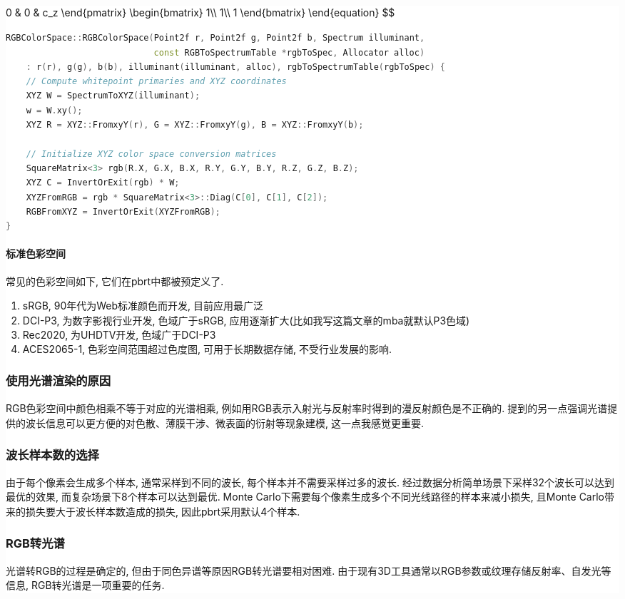 0 & 0 & c_z
\end{pmatrix}
\begin{bmatrix}
1\\\\
1\\\\
1
\end{bmatrix}
\end{equation}
$$

```c++
RGBColorSpace::RGBColorSpace(Point2f r, Point2f g, Point2f b, Spectrum illuminant,
                             const RGBToSpectrumTable *rgbToSpec, Allocator alloc)
    : r(r), g(g), b(b), illuminant(illuminant, alloc), rgbToSpectrumTable(rgbToSpec) {
    // Compute whitepoint primaries and XYZ coordinates
    XYZ W = SpectrumToXYZ(illuminant);
    w = W.xy();
    XYZ R = XYZ::FromxyY(r), G = XYZ::FromxyY(g), B = XYZ::FromxyY(b);

    // Initialize XYZ color space conversion matrices
    SquareMatrix<3> rgb(R.X, G.X, B.X, R.Y, G.Y, B.Y, R.Z, G.Z, B.Z);
    XYZ C = InvertOrExit(rgb) * W;
    XYZFromRGB = rgb * SquareMatrix<3>::Diag(C[0], C[1], C[2]);
    RGBFromXYZ = InvertOrExit(XYZFromRGB);
}
```

#### 标准色彩空间

常见的色彩空间如下, 它们在pbrt中都被预定义了.

1. sRGB, 90年代为Web标准颜色而开发, 目前应用最广泛
2. DCI-P3, 为数字影视行业开发, 色域广于sRGB, 应用逐渐扩大(比如我写这篇文章的mba就默认P3色域)
3. Rec2020, 为UHDTV开发, 色域广于DCI-P3
4. ACES2065-1, 色彩空间范围超过色度图, 可用于长期数据存储, 不受行业发展的影响.

### 使用光谱渲染的原因

RGB色彩空间中颜色相乘不等于对应的光谱相乘, 例如用RGB表示入射光与反射率时得到的漫反射颜色是不正确的.
提到的另一点强调光谱提供的波长信息可以更方便的对色散、薄膜干涉、微表面的衍射等现象建模,
这一点我感觉更重要.

### 波长样本数的选择

由于每个像素会生成多个样本, 通常采样到不同的波长, 每个样本并不需要采样过多的波长.
经过数据分析简单场景下采样32个波长可以达到最优的效果, 而复杂场景下8个样本可以达到最优.
Monte Carlo下需要每个像素生成多个不同光线路径的样本来减小损失,
且Monte Carlo带来的损失要大于波长样本数造成的损失, 因此pbrt采用默认4个样本.

### RGB转光谱

光谱转RGB的过程是确定的, 但由于同色异谱等原因RGB转光谱要相对困难.
由于现有3D工具通常以RGB参数或纹理存储反射率、自发光等信息, RGB转光谱是一项重要的任务.
